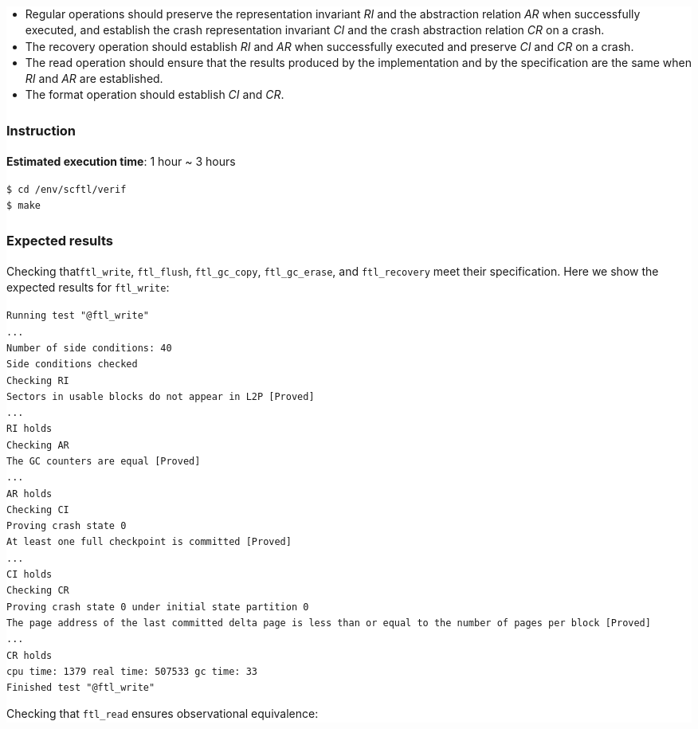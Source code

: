 * Regular operations should preserve the representation invariant $RI$ and the abstraction relation $AR$ when successfully executed, and establish the crash representation invariant $CI$ and the crash abstraction relation $CR$ on a crash.
* The recovery operation should establish $RI$ and $AR$ when successfully executed and preserve $CI$ and $CR$ on a crash.
* The read operation should ensure that the results produced by the implementation and by the specification are the same when $RI$ and $AR$ are established.
* The format operation should establish $CI$ and $CR$.

### Instruction

**Estimated execution time**: 1 hour ~ 3 hours

```
$ cd /env/scftl/verif
$ make
```

### Expected results

Checking that`ftl_write`, `ftl_flush`, `ftl_gc_copy`, `ftl_gc_erase`, and `ftl_recovery` meet their specification.
Here we show the expected results for `ftl_write`:

```
Running test "@ftl_write"
...
Number of side conditions: 40
Side conditions checked
Checking RI
Sectors in usable blocks do not appear in L2P [Proved]
...
RI holds
Checking AR
The GC counters are equal [Proved]
...
AR holds
Checking CI
Proving crash state 0
At least one full checkpoint is committed [Proved]
...
CI holds
Checking CR
Proving crash state 0 under initial state partition 0
The page address of the last committed delta page is less than or equal to the number of pages per block [Proved]
...
CR holds
cpu time: 1379 real time: 507533 gc time: 33
Finished test "@ftl_write"
```

Checking that `ftl_read` ensures observational equivalence:
